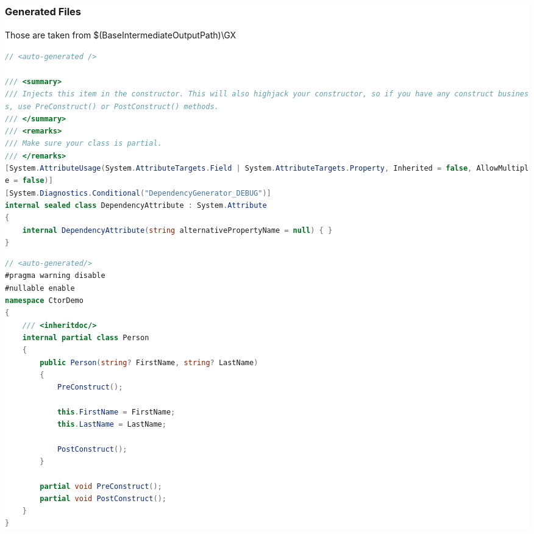 </Tabs>

### Generated Files

Those are taken from $(BaseIntermediateOutputPath)\GX

<Tabs>


<TabItem value="D:\gth\RSCG_Examples\v2\rscg_examples\sourcedepend\src\ConstructorDemo\obj\GX\SourceDepend\SourceDepend.DependenciesGenerator\Dependency.Generated.g.cs" label="Dependency.Generated.g.cs" >


```csharp showLineNumbers 
// <auto-generated />

/// <summary>
/// Injects this item in the constructor. This will also highjack your constructor, so if you have any construct business, use PreConstruct() or PostConstruct() methods.
/// </summary>
/// <remarks>
/// Make sure your class is partial.
/// </remarks>
[System.AttributeUsage(System.AttributeTargets.Field | System.AttributeTargets.Property, Inherited = false, AllowMultiple = false)]
[System.Diagnostics.Conditional("DependencyGenerator_DEBUG")]
internal sealed class DependencyAttribute : System.Attribute
{
    internal DependencyAttribute(string alternativePropertyName = null) { }
}

```

  </TabItem>


<TabItem value="D:\gth\RSCG_Examples\v2\rscg_examples\sourcedepend\src\ConstructorDemo\obj\GX\SourceDepend\SourceDepend.DependenciesGenerator\Person_Dependency.g.cs" label="Person_Dependency.g.cs" >


```csharp showLineNumbers 
// <auto-generated/>
#pragma warning disable
#nullable enable
namespace CtorDemo
{
    /// <inheritdoc/>
    internal partial class Person
    {
        public Person(string? FirstName, string? LastName)
        {
            PreConstruct();

            this.FirstName = FirstName;
            this.LastName = LastName;

            PostConstruct();
        }

        partial void PreConstruct();
        partial void PostConstruct();
    }
}

```
